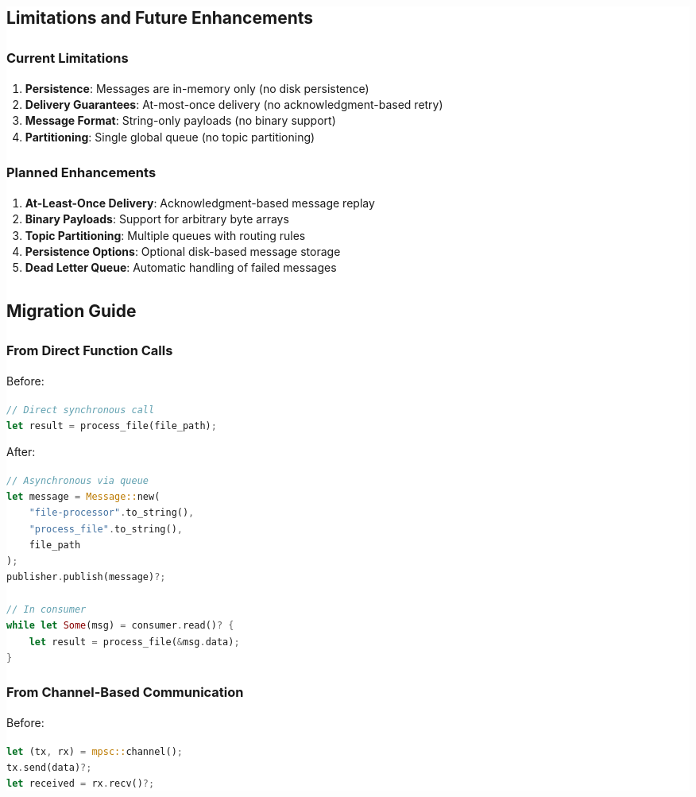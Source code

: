 ## Limitations and Future Enhancements

### Current Limitations

1. **Persistence**: Messages are in-memory only (no disk persistence)
2. **Delivery Guarantees**: At-most-once delivery (no acknowledgment-based retry)
3. **Message Format**: String-only payloads (no binary support)
4. **Partitioning**: Single global queue (no topic partitioning)

### Planned Enhancements

1. **At-Least-Once Delivery**: Acknowledgment-based message replay
2. **Binary Payloads**: Support for arbitrary byte arrays
3. **Topic Partitioning**: Multiple queues with routing rules
4. **Persistence Options**: Optional disk-based message storage
5. **Dead Letter Queue**: Automatic handling of failed messages

## Migration Guide

### From Direct Function Calls

Before:
```rust
// Direct synchronous call
let result = process_file(file_path);
```

After:
```rust
// Asynchronous via queue
let message = Message::new(
    "file-processor".to_string(),
    "process_file".to_string(),
    file_path
);
publisher.publish(message)?;

// In consumer
while let Some(msg) = consumer.read()? {
    let result = process_file(&msg.data);
}
```

### From Channel-Based Communication

Before:
```rust
let (tx, rx) = mpsc::channel();
tx.send(data)?;
let received = rx.recv()?;
```

